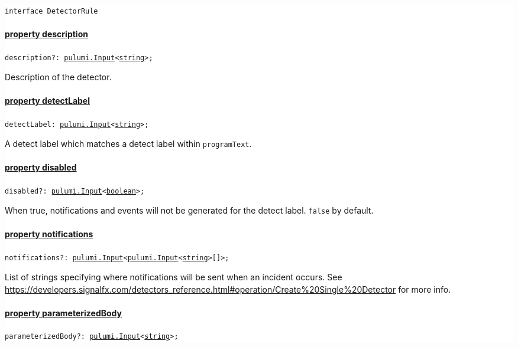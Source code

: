 <pre class="highlight"><code><span class='kr'>interface</span> <span class='nx'>DetectorRule</span></code></pre>
<h4 class="pdoc-member-header" id="DetectorRule-description">
<a class="pdoc-child-name" href="https://github.com/pulumi/pulumi-signalfx/blob/060f08392a935583cd8cf8587c5706dcf597f159/sdk/nodejs/types/input.ts#L248">property <b>description</b></a>
</h4>

<pre class="highlight"><code><span class='kd'></span>description?: <a href='/docs/reference/pkg/nodejs/pulumi/pulumi/#Input'>pulumi.Input</a>&lt;<span class='kd'><a href='https://developer.mozilla.org/en-US/docs/Web/JavaScript/Reference/Global_Objects/String'>string</a></span>&gt;;</code></pre>

Description of the detector.

<h4 class="pdoc-member-header" id="DetectorRule-detectLabel">
<a class="pdoc-child-name" href="https://github.com/pulumi/pulumi-signalfx/blob/060f08392a935583cd8cf8587c5706dcf597f159/sdk/nodejs/types/input.ts#L252">property <b>detectLabel</b></a>
</h4>

<pre class="highlight"><code><span class='kd'></span>detectLabel: <a href='/docs/reference/pkg/nodejs/pulumi/pulumi/#Input'>pulumi.Input</a>&lt;<span class='kd'><a href='https://developer.mozilla.org/en-US/docs/Web/JavaScript/Reference/Global_Objects/String'>string</a></span>&gt;;</code></pre>

A detect label which matches a detect label within `programText`.

<h4 class="pdoc-member-header" id="DetectorRule-disabled">
<a class="pdoc-child-name" href="https://github.com/pulumi/pulumi-signalfx/blob/060f08392a935583cd8cf8587c5706dcf597f159/sdk/nodejs/types/input.ts#L256">property <b>disabled</b></a>
</h4>

<pre class="highlight"><code><span class='kd'></span>disabled?: <a href='/docs/reference/pkg/nodejs/pulumi/pulumi/#Input'>pulumi.Input</a>&lt;<span class='kd'><a href='https://developer.mozilla.org/en-US/docs/Web/JavaScript/Reference/Global_Objects/Boolean'>boolean</a></span>&gt;;</code></pre>

When true, notifications and events will not be generated for the detect label. `false` by default.

<h4 class="pdoc-member-header" id="DetectorRule-notifications">
<a class="pdoc-child-name" href="https://github.com/pulumi/pulumi-signalfx/blob/060f08392a935583cd8cf8587c5706dcf597f159/sdk/nodejs/types/input.ts#L260">property <b>notifications</b></a>
</h4>

<pre class="highlight"><code><span class='kd'></span>notifications?: <a href='/docs/reference/pkg/nodejs/pulumi/pulumi/#Input'>pulumi.Input</a>&lt;<a href='/docs/reference/pkg/nodejs/pulumi/pulumi/#Input'>pulumi.Input</a>&lt;<span class='kd'><a href='https://developer.mozilla.org/en-US/docs/Web/JavaScript/Reference/Global_Objects/String'>string</a></span>&gt;[]&gt;;</code></pre>

List of strings specifying where notifications will be sent when an incident occurs. See <https://developers.signalfx.com/detectors_reference.html#operation/Create%20Single%20Detector> for more info.

<h4 class="pdoc-member-header" id="DetectorRule-parameterizedBody">
<a class="pdoc-child-name" href="https://github.com/pulumi/pulumi-signalfx/blob/060f08392a935583cd8cf8587c5706dcf597f159/sdk/nodejs/types/input.ts#L264">property <b>parameterizedBody</b></a>
</h4>

<pre class="highlight"><code><span class='kd'></span>parameterizedBody?: <a href='/docs/reference/pkg/nodejs/pulumi/pulumi/#Input'>pulumi.Input</a>&lt;<span class='kd'><a href='https://developer.mozilla.org/en-US/docs/Web/JavaScript/Reference/Global_Objects/String'>string</a></span>&gt;;</code></pre>
